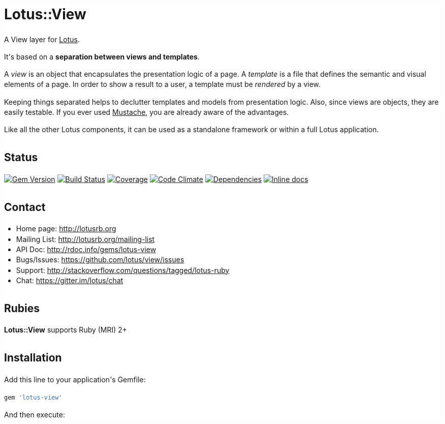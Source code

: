 # Lotus::View

A View layer for [Lotus](http://lotusrb.org).

It's based on a **separation between views and templates**.

A _view_ is an object that encapsulates the presentation logic of a page.
A _template_ is a file that defines the semantic and visual elements of a page.
In order to show a result to a user, a template must be _rendered_ by a view.

Keeping things separated helps to declutter templates and models from presentation logic.
Also, since views are objects, they are easily testable.
If you ever used [Mustache](http://mustache.github.io/), you are already aware of the advantages.

Like all the other Lotus components, it can be used as a standalone framework or within a full Lotus application.

## Status

[![Gem Version](http://img.shields.io/gem/v/lotus-view.svg)](https://badge.fury.io/rb/lotus-view)
[![Build Status](http://img.shields.io/travis/lotus/view/master.svg)](https://travis-ci.org/lotus/view?branch=master)
[![Coverage](http://img.shields.io/coveralls/lotus/view/master.svg)](https://coveralls.io/r/lotus/view)
[![Code Climate](http://img.shields.io/codeclimate/github/lotus/view.svg)](https://codeclimate.com/github/lotus/view)
[![Dependencies](http://img.shields.io/gemnasium/lotus/view.svg)](https://gemnasium.com/lotus/view)
[![Inline docs](http://inch-ci.org/github/lotus/view.svg?branch=master)](http://inch-ci.org/github/lotus/view)

## Contact

* Home page: http://lotusrb.org
* Mailing List: http://lotusrb.org/mailing-list
* API Doc: http://rdoc.info/gems/lotus-view
* Bugs/Issues: https://github.com/lotus/view/issues
* Support: http://stackoverflow.com/questions/tagged/lotus-ruby
* Chat: https://gitter.im/lotus/chat

## Rubies

__Lotus::View__ supports Ruby (MRI) 2+

## Installation

Add this line to your application's Gemfile:

```ruby
gem 'lotus-view'
```

And then execute:
